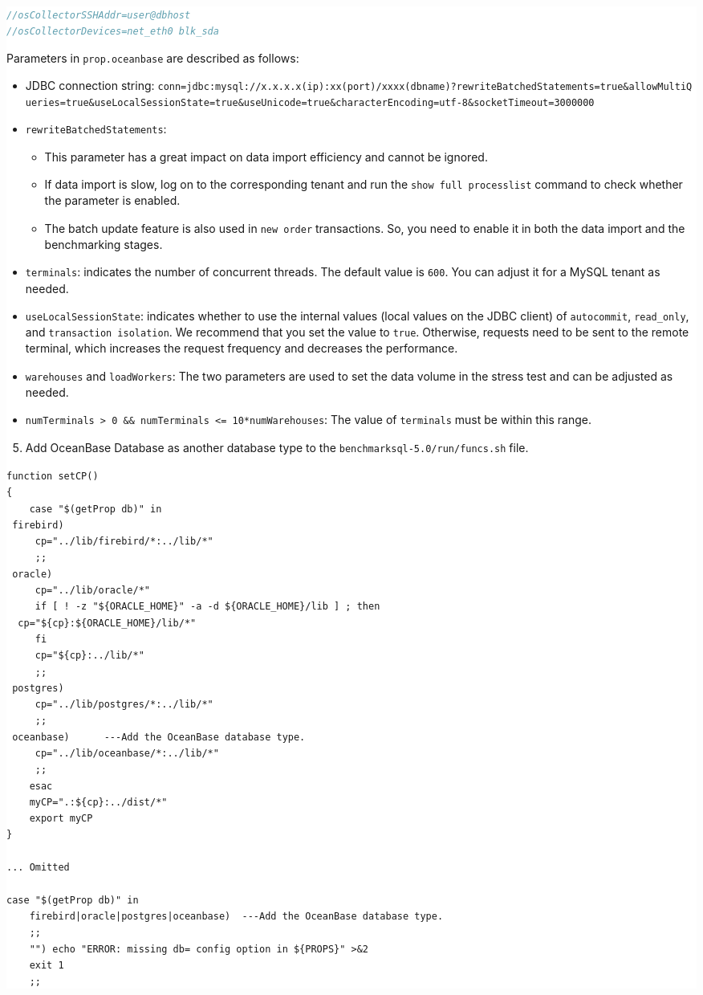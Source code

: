 ```java
//osCollectorSSHAddr=user@dbhost
//osCollectorDevices=net_eth0 blk_sda
```

Parameters in `prop.oceanbase` are described as follows:

* JDBC connection string: `conn=jdbc:mysql://x.x.x.x(ip):xx(port)/xxxx(dbname)?rewriteBatchedStatements=true&allowMultiQueries=true&useLocalSessionState=true&useUnicode=true&characterEncoding=utf-8&socketTimeout=3000000`

* `rewriteBatchedStatements`:

   * This parameter has a great impact on data import efficiency and cannot be ignored.

   * If data import is slow, log on to the corresponding tenant and run the `show full processlist` command to check whether the parameter is enabled.

   * The batch update feature is also used in `new order` transactions. So, you need to enable it in both the data import and the benchmarking stages.

* `terminals`: indicates the number of concurrent threads. The default value is `600`. You can adjust it for a MySQL tenant as needed.

* `useLocalSessionState`: indicates whether to use the internal values (local values on the JDBC client) of `autocommit`, `read_only`, and `transaction isolation`. We recommend that you set the value to `true`. Otherwise, requests need to be sent to the remote terminal, which increases the request frequency and decreases the performance.

* `warehouses` and `loadWorkers`: The two parameters are used to set the data volume in the stress test and can be adjusted as needed.

* `numTerminals > 0 && numTerminals <= 10*numWarehouses`: The value of `terminals` must be within this range.

5. Add OceanBase Database as another database type to the `benchmarksql-5.0/run/funcs.sh` file.

```shell
function setCP()
{
    case "$(getProp db)" in
 firebird)
     cp="../lib/firebird/*:../lib/*"
     ;;
 oracle)
     cp="../lib/oracle/*"
     if [ ! -z "${ORACLE_HOME}" -a -d ${ORACLE_HOME}/lib ] ; then
  cp="${cp}:${ORACLE_HOME}/lib/*"
     fi
     cp="${cp}:../lib/*"
     ;;
 postgres)
     cp="../lib/postgres/*:../lib/*"
     ;;
 oceanbase)      ---Add the OceanBase database type.
     cp="../lib/oceanbase/*:../lib/*"
     ;;
    esac
    myCP=".:${cp}:../dist/*"
    export myCP
}

... Omitted

case "$(getProp db)" in
    firebird|oracle|postgres|oceanbase)  ---Add the OceanBase database type.
    ;;
    "") echo "ERROR: missing db= config option in ${PROPS}" >&2
    exit 1
    ;;
```
